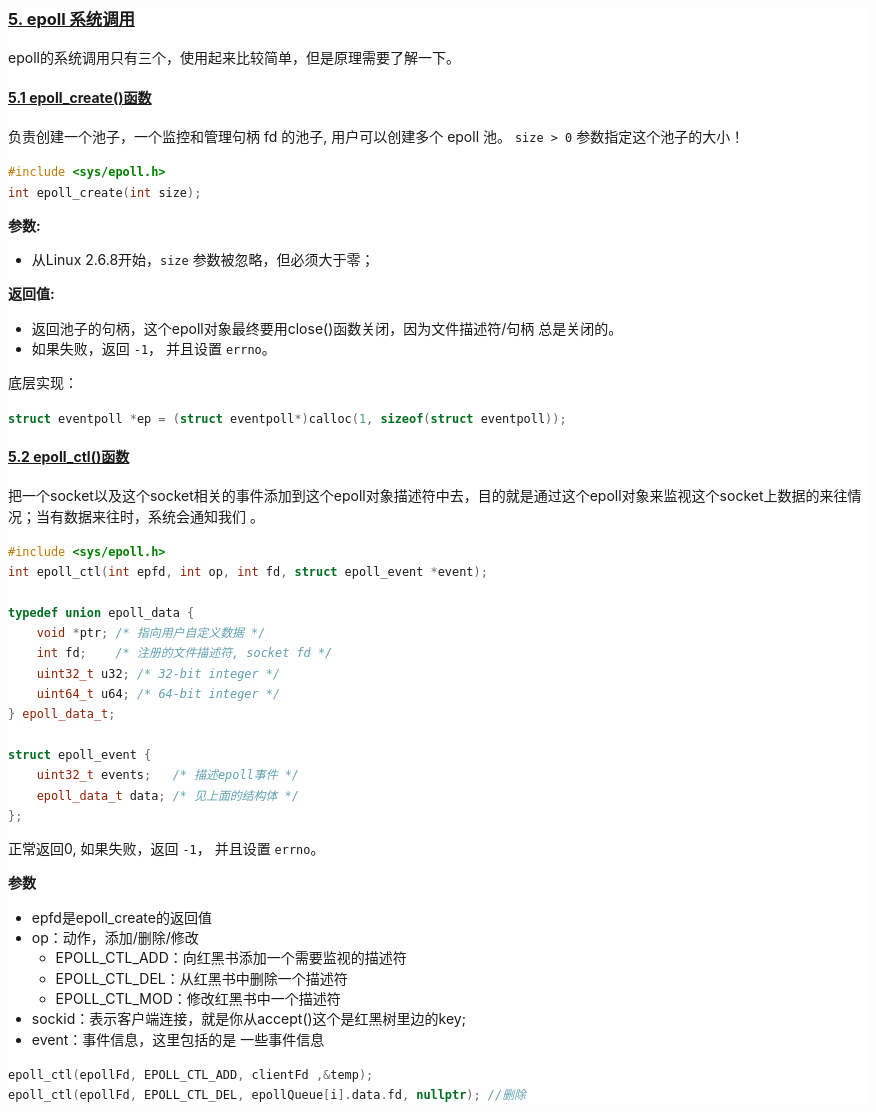 ### [5. epoll 系统调用](#) 
epoll的系统调用只有三个，使用起来比较简单，但是原理需要了解一下。

#### [5.1 epoll_create()函数](#)
负责创建一个池子，一个监控和管理句柄 fd 的池子, 用户可以创建多个 epoll 池。 `size > 0` 参数指定这个池子的大小！
```cpp
#include <sys/epoll.h>
int epoll_create(int size);
```
**参数:**
* 从Linux 2.6.8开始，`size` 参数被忽略，但必须大于零；


**返回值:**
* 返回池子的句柄，这个epoll对象最终要用close()函数关闭，因为文件描述符/句柄 总是关闭的。
* 如果失败，返回 `-1`， 并且设置 `errno`。

底层实现：
```cpp
struct eventpoll *ep = (struct eventpoll*)calloc(1, sizeof(struct eventpoll)); 
```

#### [5.2 epoll_ctl()函数](#)
把一个socket以及这个socket相关的事件添加到这个epoll对象描述符中去，目的就是通过这个epoll对象来监视这个socket上数据的来往情况；当有数据来往时，系统会通知我们 。

```cpp
#include <sys/epoll.h>
int epoll_ctl(int epfd, int op, int fd, struct epoll_event *event);

typedef union epoll_data {
	void *ptr; /* 指向用户自定义数据 */
	int fd;    /* 注册的文件描述符, socket fd */
	uint32_t u32; /* 32-bit integer */
	uint64_t u64; /* 64-bit integer */
} epoll_data_t;

struct epoll_event {
	uint32_t events;   /* 描述epoll事件 */
	epoll_data_t data; /* 见上面的结构体 */
};
```
正常返回0, 如果失败，返回 `-1`， 并且设置 `errno`。

**参数**
* epfd是epoll_create的返回值
* op：动作，添加/删除/修改 
    * EPOLL_CTL_ADD：向红黑书添加一个需要监视的描述符
    * EPOLL_CTL_DEL：从红黑书中删除一个描述符
    * EPOLL_CTL_MOD：修改红黑书中一个描述符
* sockid：表示客户端连接，就是你从accept()这个是红黑树里边的key;
* event：事件信息，这里包括的是 一些事件信息

```cpp
epoll_ctl(epollFd, EPOLL_CTL_ADD, clientFd ,&temp);
epoll_ctl(epollFd, EPOLL_CTL_DEL, epollQueue[i].data.fd, nullptr); //删除
```
